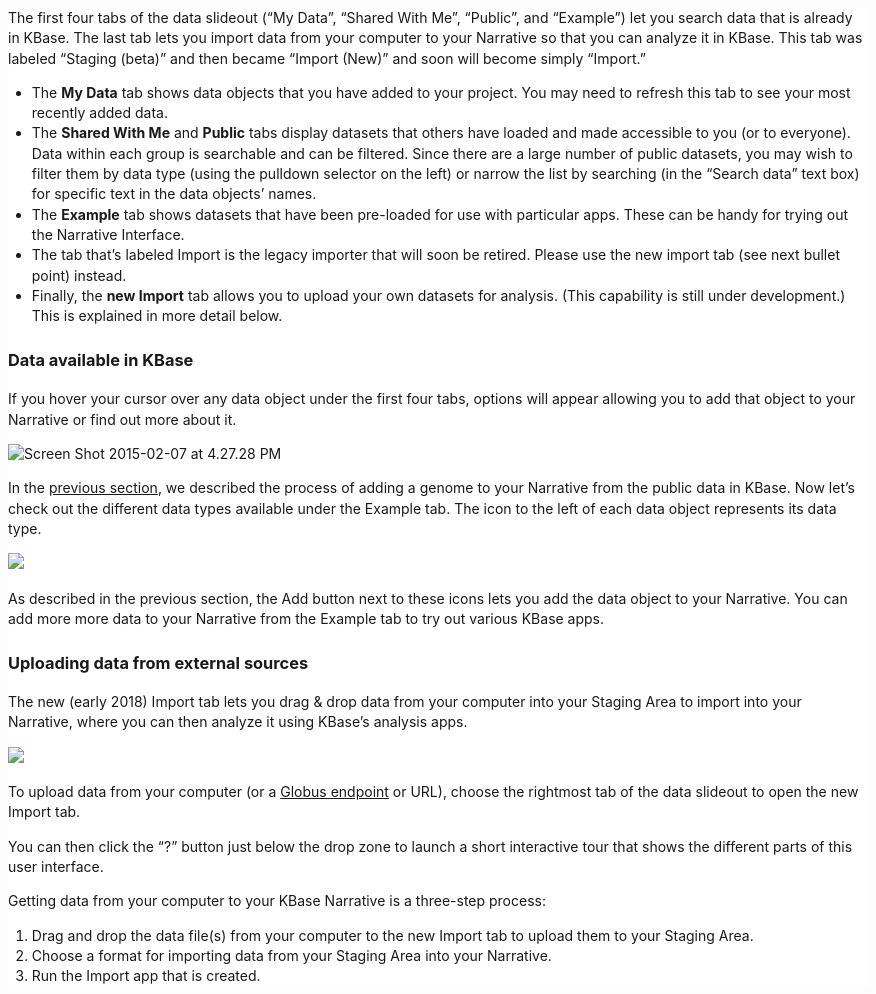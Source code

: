 The first four tabs of the data slideout \(“My Data”, “Shared With Me”, “Public”, and “Example”\) let you search data that is already in KBase. The last tab lets you import data from your computer to your Narrative so that you can analyze it in KBase. This tab was labeled “Staging \(beta\)” and then became “Import \(New\)” and soon will become simply “Import.”

* The **My Data** tab shows data objects that you have added to your project. You may need to refresh this tab to see your most recently added data.
* The **Shared With Me** and **Public** tabs display datasets that others have loaded and made accessible to you \(or to everyone\). Data within each group is searchable and can be filtered. Since there are a large number of public datasets, you may wish to filter them by data type \(using the pulldown selector on the left\) or narrow the list by searching \(in the “Search data” text box\) for specific text in the data objects’ names.
* The **Example** tab shows datasets that have been pre-loaded for use with particular apps. These can be handy for trying out the Narrative Interface.
* The tab that’s labeled Import is the legacy importer that will soon be retired. Please use the new import tab \(see next bullet point\) instead.
* Finally, the **new Import** tab allows you to upload your own datasets for analysis. \(This capability is still under development.\) This is explained in more detail below.

### Data available in KBase

If you hover your cursor over any data object under the first four tabs, options will appear allowing you to add that object to your Narrative or find out more about it.

![Screen Shot 2015-02-07 at 4.27.28 PM](https://kbase.us/wp-content/uploads/2014/12/Screen-Shot-2015-02-07-at-4.27.28-PM.png)

In the [previous section](https://kbase.us/narrative-guide/explore-data/), we described the process of adding a genome to your Narrative from the public data in KBase. Now let’s check out the different data types available under the Example tab. The icon to the left of each data object represents its data type.

![](https://kbase.us/wp-content/uploads/2014/12/Screen-Shot-2017-01-30-at-12.25.07-PM.png)

As described in the previous section, the Add button next to these icons lets you add the data object to your Narrative. You can add more more data to your Narrative from the Example tab to try out various KBase apps.

### Uploading data from external sources

The new \(early 2018\) Import tab lets you drag & drop data from your computer into your Staging Area to import into your Narrative, where you can then analyze it using KBase’s analysis apps.

![](https://kbase.us/wp-content/uploads/2018/01/image7.png)

To upload data from your computer \(or a [Globus endpoint](https://kbase.us/transfer-data-from-globus-to-kbase/) or URL\), choose the rightmost tab of the data slideout to open the new Import tab.

You can then click the “?” button just below the drop zone to launch a short interactive tour that shows the different parts of this user interface.

Getting data from your computer to your KBase Narrative is a three-step process:

1. Drag and drop the data file\(s\) from your computer to the new Import tab to upload them to your Staging Area.
2. Choose a format for importing data from your Staging Area into your Narrative.
3. Run the Import app that is created.
